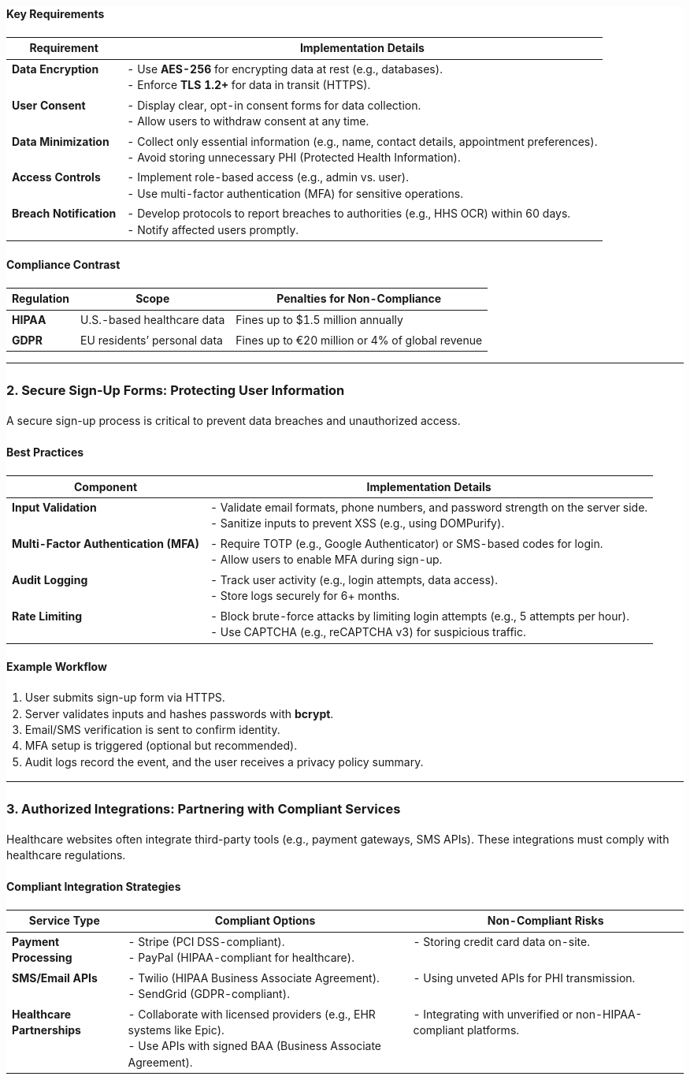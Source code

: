 #### **Key Requirements**  
| **Requirement**               | **Implementation Details**                                                                 |  
|-------------------------------|-------------------------------------------------------------------------------------------|  
| **Data Encryption**           | - Use **AES-256** for encrypting data at rest (e.g., databases).<br>- Enforce **TLS 1.2+** for data in transit (HTTPS). |  
| **User Consent**              | - Display clear, opt-in consent forms for data collection.<br>- Allow users to withdraw consent at any time. |  
| **Data Minimization**         | - Collect only essential information (e.g., name, contact details, appointment preferences).<br>- Avoid storing unnecessary PHI (Protected Health Information). |  
| **Access Controls**           | - Implement role-based access (e.g., admin vs. user).<br>- Use multi-factor authentication (MFA) for sensitive operations. |  
| **Breach Notification**       | - Develop protocols to report breaches to authorities (e.g., HHS OCR) within 60 days.<br>- Notify affected users promptly. |  

#### **Compliance Contrast**  
| **Regulation** | **Scope**                          | **Penalties for Non-Compliance**                |  
|----------------|------------------------------------|-------------------------------------------------|  
| **HIPAA**      | U.S.-based healthcare data         | Fines up to $1.5 million annually              |  
| **GDPR**       | EU residents’ personal data        | Fines up to €20 million or 4% of global revenue |  

---

### **2. Secure Sign-Up Forms: Protecting User Information**  
A secure sign-up process is critical to prevent data breaches and unauthorized access.  

#### **Best Practices**  
| **Component**               | **Implementation Details**                                                                 |  
|----------------------------|-------------------------------------------------------------------------------------------|  
| **Input Validation**       | - Validate email formats, phone numbers, and password strength on the server side.<br>- Sanitize inputs to prevent XSS (e.g., using DOMPurify). |  
| **Multi-Factor Authentication (MFA)** | - Require TOTP (e.g., Google Authenticator) or SMS-based codes for login.<br>- Allow users to enable MFA during sign-up. |  
| **Audit Logging**          | - Track user activity (e.g., login attempts, data access).<br>- Store logs securely for 6+ months. |  
| **Rate Limiting**          | - Block brute-force attacks by limiting login attempts (e.g., 5 attempts per hour).<br>- Use CAPTCHA (e.g., reCAPTCHA v3) for suspicious traffic. |  

#### **Example Workflow**  
1. User submits sign-up form via HTTPS.  
2. Server validates inputs and hashes passwords with **bcrypt**.  
3. Email/SMS verification is sent to confirm identity.  
4. MFA setup is triggered (optional but recommended).  
5. Audit logs record the event, and the user receives a privacy policy summary.  

---

### **3. Authorized Integrations: Partnering with Compliant Services**  
Healthcare websites often integrate third-party tools (e.g., payment gateways, SMS APIs). These integrations must comply with healthcare regulations.  

#### **Compliant Integration Strategies**  
| **Service Type**           | **Compliant Options**                                                                 | **Non-Compliant Risks**                          |  
|---------------------------|---------------------------------------------------------------------------------------|--------------------------------------------------|  
| **Payment Processing**    | - Stripe (PCI DSS-compliant).<br>- PayPal (HIPAA-compliant for healthcare).           | - Storing credit card data on-site.              |  
| **SMS/Email APIs**        | - Twilio (HIPAA Business Associate Agreement).<br>- SendGrid (GDPR-compliant).        | - Using unveted APIs for PHI transmission.       |  
| **Healthcare Partnerships** | - Collaborate with licensed providers (e.g., EHR systems like Epic).<br>- Use APIs with signed BAA (Business Associate Agreement). | - Integrating with unverified or non-HIPAA-compliant platforms. |  
